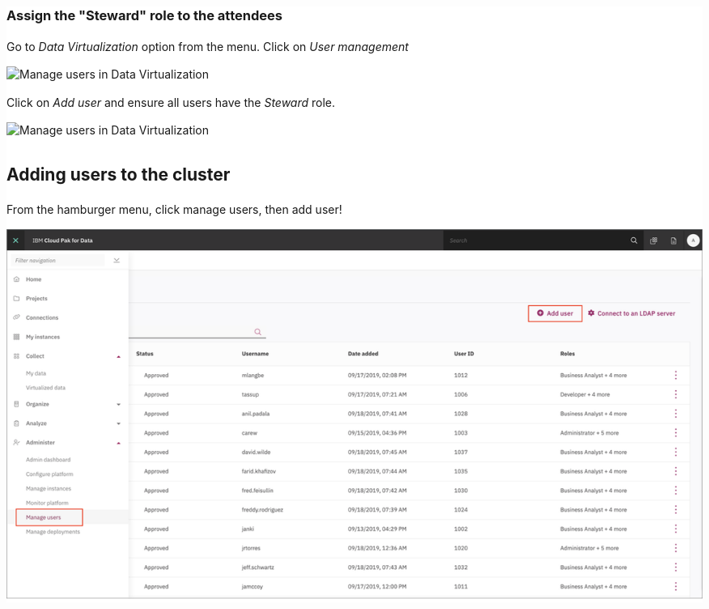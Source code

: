 ### Assign the "Steward" role to the attendees

Go to *Data Virtualization* option from the menu. Click on *User management*

![Manage users in Data Virtualization](../.gitbook/assets/images/dv/dv-manage-users.png)

Click on *Add user* and ensure all users have the *Steward* role.

![Manage users in Data Virtualization](../.gitbook/assets/images/dv/dv-steward-role.png)

## Adding users to the cluster

From the hamburger menu, click manage users, then add user!

![Add a user](../.gitbook/assets/images/manage/manage-add-users.png)
